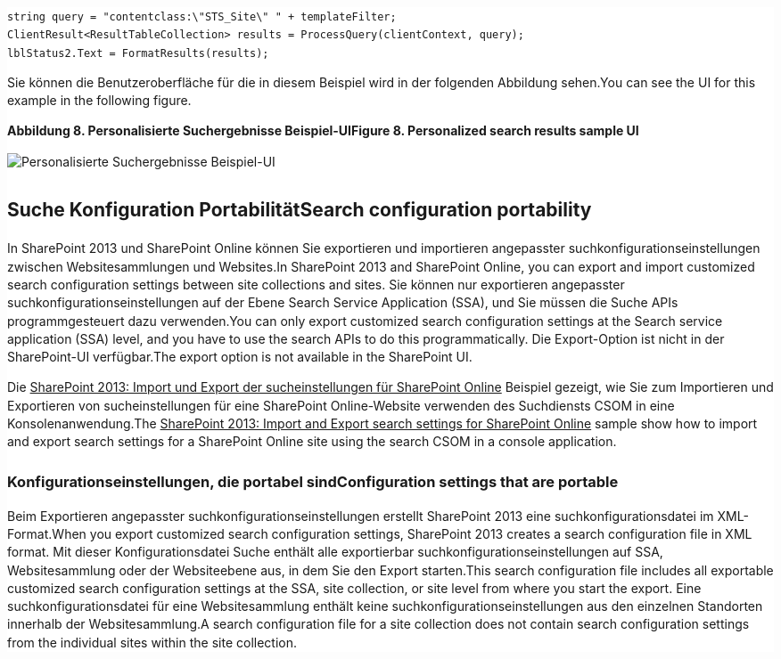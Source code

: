 ```
string query = "contentclass:\"STS_Site\" " + templateFilter;
ClientResult<ResultTableCollection> results = ProcessQuery(clientContext, query);
lblStatus2.Text = FormatResults(results);
```

<span data-ttu-id="7f430-209">Sie können die Benutzeroberfläche für die in diesem Beispiel wird in der folgenden Abbildung sehen.</span><span class="sxs-lookup"><span data-stu-id="7f430-209">You can see the UI for this example in the following figure.</span></span>

<span data-ttu-id="7f430-210">**Abbildung 8. Personalisierte Suchergebnisse Beispiel-UI**</span><span class="sxs-lookup"><span data-stu-id="7f430-210">**Figure 8. Personalized search results sample UI**</span></span>

![Personalisierte Suchergebnisse Beispiel-UI](media/search-customizations-for-sharepoint/8e1c412b-71a7-42e2-b9f3-b7d045df3bde.png)

## <a name="search-configuration-portability"></a><span data-ttu-id="7f430-212">Suche Konfiguration Portabilität</span><span class="sxs-lookup"><span data-stu-id="7f430-212">Search configuration portability</span></span>

<span data-ttu-id="7f430-213">In SharePoint 2013 und SharePoint Online können Sie exportieren und importieren angepasster suchkonfigurationseinstellungen zwischen Websitesammlungen und Websites.</span><span class="sxs-lookup"><span data-stu-id="7f430-213">In SharePoint 2013 and SharePoint Online, you can export and import customized search configuration settings between site collections and sites.</span></span> <span data-ttu-id="7f430-214">Sie können nur exportieren angepasster suchkonfigurationseinstellungen auf der Ebene Search Service Application (SSA), und Sie müssen die Suche APIs programmgesteuert dazu verwenden.</span><span class="sxs-lookup"><span data-stu-id="7f430-214">You can only export customized search configuration settings at the Search service application (SSA) level, and you have to use the search APIs to do this programmatically.</span></span> <span data-ttu-id="7f430-215">Die Export-Option ist nicht in der SharePoint-UI verfügbar.</span><span class="sxs-lookup"><span data-stu-id="7f430-215">The export option is not available in the SharePoint UI.</span></span>

<span data-ttu-id="7f430-216">Die [SharePoint 2013: Import und Export der sucheinstellungen für SharePoint Online](http://code.msdn.microsoft.com/SharePoint-2013-Import-and-6287b5ac) Beispiel gezeigt, wie Sie zum Importieren und Exportieren von sucheinstellungen für eine SharePoint Online-Website verwenden des Suchdiensts CSOM in eine Konsolenanwendung.</span><span class="sxs-lookup"><span data-stu-id="7f430-216">The [SharePoint 2013: Import and Export search settings for SharePoint Online](http://code.msdn.microsoft.com/SharePoint-2013-Import-and-6287b5ac) sample show how to import and export search settings for a SharePoint Online site using the search CSOM in a console application.</span></span>

### <a name="configuration-settings-that-are-portable"></a><span data-ttu-id="7f430-217">Konfigurationseinstellungen, die portabel sind</span><span class="sxs-lookup"><span data-stu-id="7f430-217">Configuration settings that are portable</span></span>

<span data-ttu-id="7f430-218">Beim Exportieren angepasster suchkonfigurationseinstellungen erstellt SharePoint 2013 eine suchkonfigurationsdatei im XML-Format.</span><span class="sxs-lookup"><span data-stu-id="7f430-218">When you export customized search configuration settings, SharePoint 2013 creates a search configuration file in XML format.</span></span> <span data-ttu-id="7f430-219">Mit dieser Konfigurationsdatei Suche enthält alle exportierbar suchkonfigurationseinstellungen auf SSA, Websitesammlung oder der Websiteebene aus, in dem Sie den Export starten.</span><span class="sxs-lookup"><span data-stu-id="7f430-219">This search configuration file includes all exportable customized search configuration settings at the SSA, site collection, or site level from where you start the export.</span></span> <span data-ttu-id="7f430-220">Eine suchkonfigurationsdatei für eine Websitesammlung enthält keine suchkonfigurationseinstellungen aus den einzelnen Standorten innerhalb der Websitesammlung.</span><span class="sxs-lookup"><span data-stu-id="7f430-220">A search configuration file for a site collection does not contain search configuration settings from the individual sites within the site collection.</span></span>
